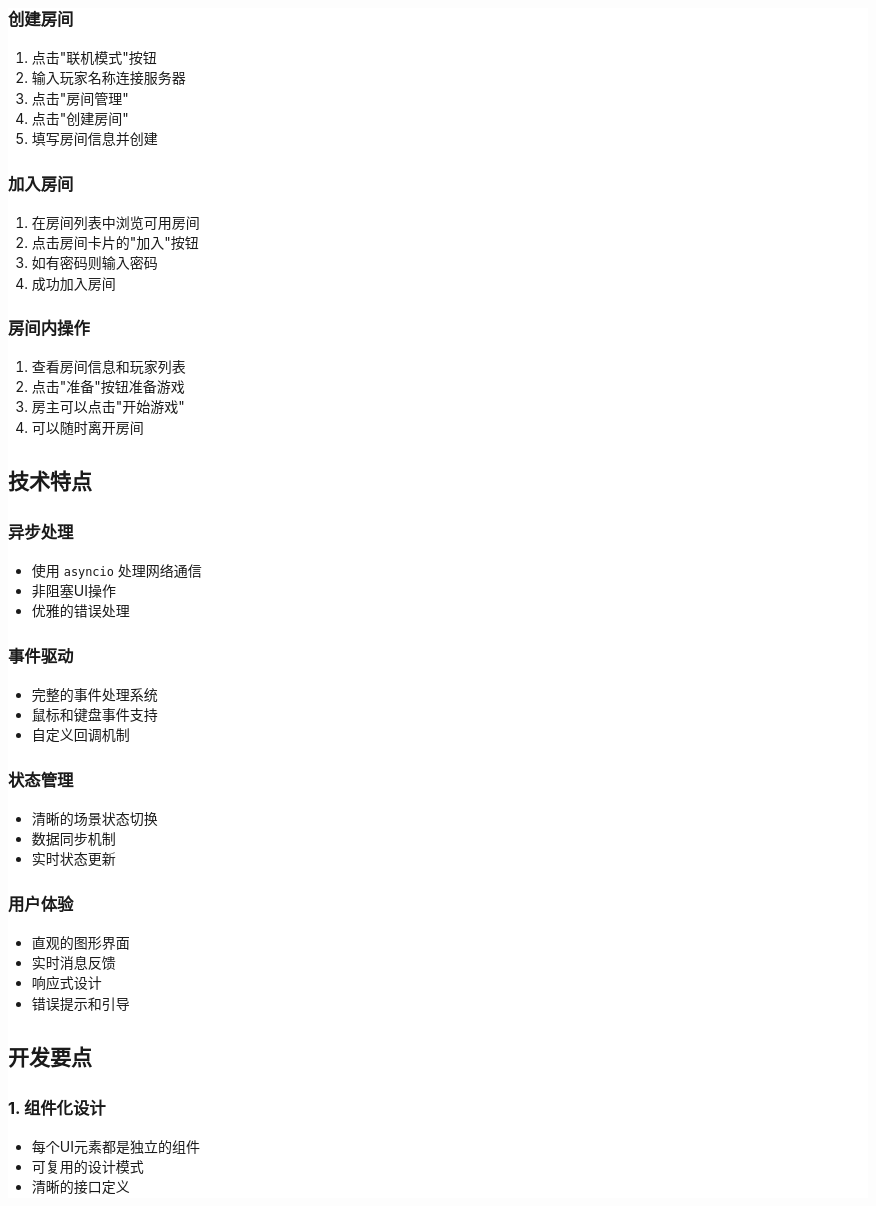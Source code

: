 ### 创建房间
1. 点击"联机模式"按钮
2. 输入玩家名称连接服务器
3. 点击"房间管理"
4. 点击"创建房间"
5. 填写房间信息并创建

### 加入房间
1. 在房间列表中浏览可用房间
2. 点击房间卡片的"加入"按钮
3. 如有密码则输入密码
4. 成功加入房间

### 房间内操作
1. 查看房间信息和玩家列表
2. 点击"准备"按钮准备游戏
3. 房主可以点击"开始游戏"
4. 可以随时离开房间

## 技术特点

### 异步处理
- 使用 `asyncio` 处理网络通信
- 非阻塞UI操作
- 优雅的错误处理

### 事件驱动
- 完整的事件处理系统
- 鼠标和键盘事件支持
- 自定义回调机制

### 状态管理
- 清晰的场景状态切换
- 数据同步机制
- 实时状态更新

### 用户体验
- 直观的图形界面
- 实时消息反馈
- 响应式设计
- 错误提示和引导

## 开发要点

### 1. 组件化设计
- 每个UI元素都是独立的组件
- 可复用的设计模式
- 清晰的接口定义
